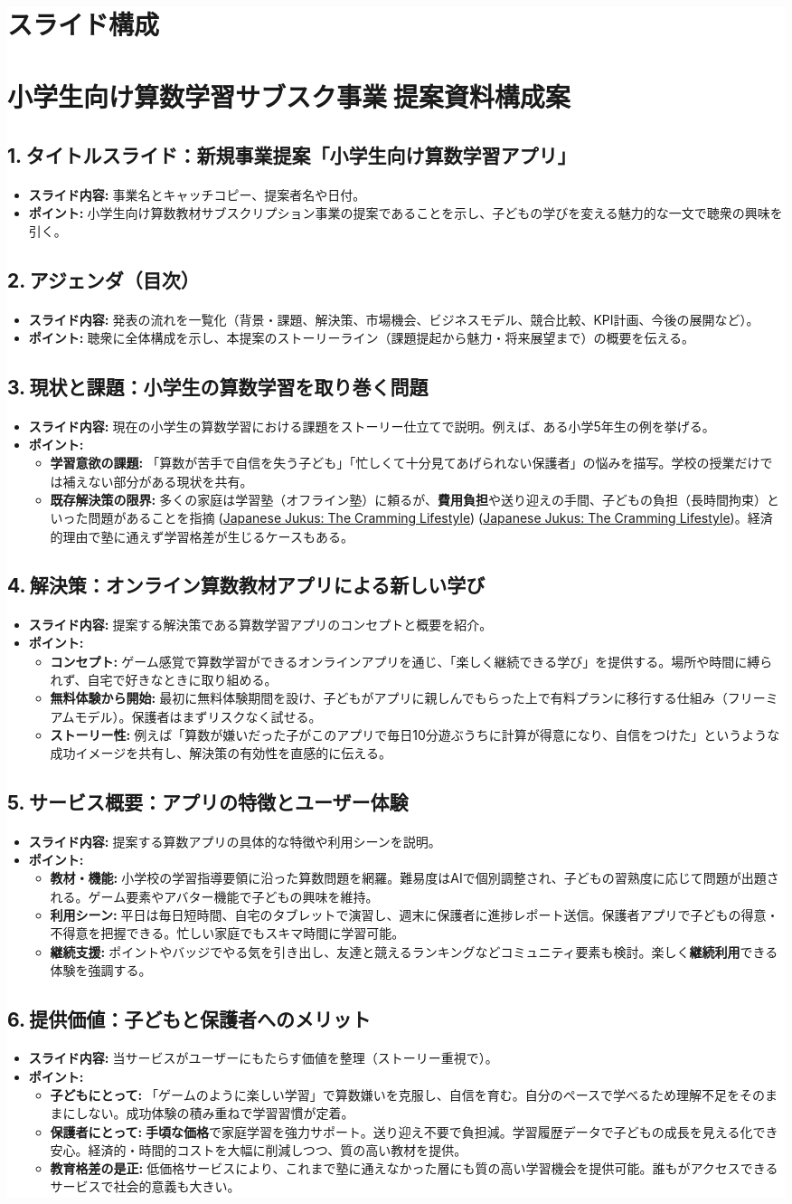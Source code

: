 

# スライド構成
# 小学生向け算数学習サブスク事業 提案資料構成案

## 1. タイトルスライド：新規事業提案「小学生向け算数学習アプリ」
- **スライド内容:** 事業名とキャッチコピー、提案者名や日付。
- **ポイント:** 小学生向け算数教材サブスクリプション事業の提案であることを示し、子どもの学びを変える魅力的な一文で聴衆の興味を引く。

## 2. アジェンダ（目次）
- **スライド内容:** 発表の流れを一覧化（背景・課題、解決策、市場機会、ビジネスモデル、競合比較、KPI計画、今後の展開など）。
- **ポイント:** 聴衆に全体構成を示し、本提案のストーリーライン（課題提起から魅力・将来展望まで）の概要を伝える。

## 3. 現状と課題：小学生の算数学習を取り巻く問題
- **スライド内容:** 現在の小学生の算数学習における課題をストーリー仕立てで説明。例えば、ある小学5年生の例を挙げる。
- **ポイント:**
    - **学習意欲の課題:** 「算数が苦手で自信を失う子ども」「忙しくて十分見てあげられない保護者」の悩みを描写。学校の授業だけでは補えない部分がある現状を共有。
    - **既存解決策の限界:** 多くの家庭は学習塾（オフライン塾）に頼るが、**費用負担**や送り迎えの手間、子どもの負担（長時間拘束）といった問題があることを指摘 ([Japanese Jukus: The Cramming Lifestyle](https://stuyspec.com/article/japanese-jukus-the-cramming-lifestyle#:~:text=Attending%20jukus%20isn%E2%80%99t%20cheap%2C%20either,pay%20for%20the%20supplementary%20classes)) ([Japanese Jukus: The Cramming Lifestyle](https://stuyspec.com/article/japanese-jukus-the-cramming-lifestyle#:~:text=The%20time%20and%20money%20spent,in%20students%E2%80%99%20health%20as%20well))。経済的理由で塾に通えず学習格差が生じるケースもある。

## 4. 解決策：オンライン算数教材アプリによる新しい学び
- **スライド内容:** 提案する解決策である算数学習アプリのコンセプトと概要を紹介。
- **ポイント:**
    - **コンセプト:** ゲーム感覚で算数学習ができるオンラインアプリを通じ、「楽しく継続できる学び」を提供する。場所や時間に縛られず、自宅で好きなときに取り組める。
    - **無料体験から開始:** 最初に無料体験期間を設け、子どもがアプリに親しんでもらった上で有料プランに移行する仕組み（フリーミアムモデル）。保護者はまずリスクなく試せる。
    - **ストーリー性:** 例えば「算数が嫌いだった子がこのアプリで毎日10分遊ぶうちに計算が得意になり、自信をつけた」というような成功イメージを共有し、解決策の有効性を直感的に伝える。

## 5. サービス概要：アプリの特徴とユーザー体験
- **スライド内容:** 提案する算数アプリの具体的な特徴や利用シーンを説明。
- **ポイント:**
    - **教材・機能:** 小学校の学習指導要領に沿った算数問題を網羅。難易度はAIで個別調整され、子どもの習熟度に応じて問題が出題される。ゲーム要素やアバター機能で子どもの興味を維持。
    - **利用シーン:** 平日は毎日短時間、自宅のタブレットで演習し、週末に保護者に進捗レポート送信。保護者アプリで子どもの得意・不得意を把握できる。忙しい家庭でもスキマ時間に学習可能。
    - **継続支援:** ポイントやバッジでやる気を引き出し、友達と競えるランキングなどコミュニティ要素も検討。楽しく**継続利用**できる体験を強調する。

## 6. 提供価値：子どもと保護者へのメリット
- **スライド内容:** 当サービスがユーザーにもたらす価値を整理（ストーリー重視で）。
- **ポイント:**
    - **子どもにとって:** 「ゲームのように楽しい学習」で算数嫌いを克服し、自信を育む。自分のペースで学べるため理解不足をそのままにしない。成功体験の積み重ねで学習習慣が定着。
    - **保護者にとって:** **手頃な価格**で家庭学習を強力サポート。送り迎え不要で負担減。学習履歴データで子どもの成長を見える化でき安心。経済的・時間的コストを大幅に削減しつつ、質の高い教材を提供。
    - **教育格差の是正:** 低価格サービスにより、これまで塾に通えなかった層にも質の高い学習機会を提供可能。誰もがアクセスできるサービスで社会的意義も大きい。
